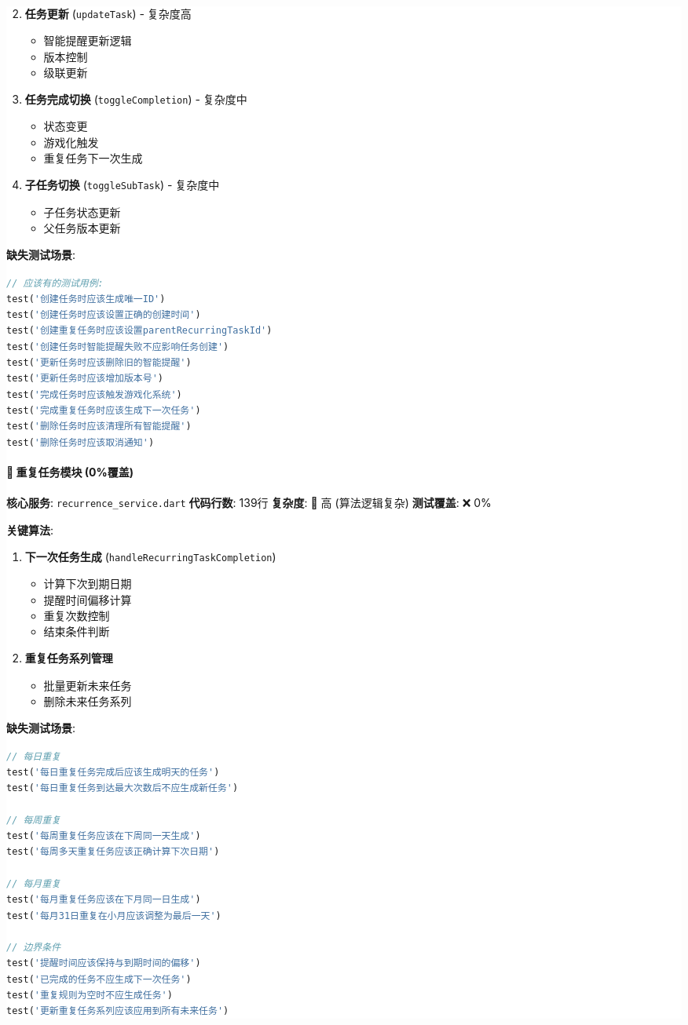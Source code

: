 2. **任务更新** (`updateTask`) - 复杂度高
   - 智能提醒更新逻辑
   - 版本控制
   - 级联更新

3. **任务完成切换** (`toggleCompletion`) - 复杂度中
   - 状态变更
   - 游戏化触发
   - 重复任务下一次生成

4. **子任务切换** (`toggleSubTask`) - 复杂度中
   - 子任务状态更新
   - 父任务版本更新

**缺失测试场景**:
```dart
// 应该有的测试用例:
test('创建任务时应该生成唯一ID')
test('创建任务时应该设置正确的创建时间')
test('创建重复任务时应该设置parentRecurringTaskId')
test('创建任务时智能提醒失败不应影响任务创建')
test('更新任务时应该删除旧的智能提醒')
test('更新任务时应该增加版本号')
test('完成任务时应该触发游戏化系统')
test('完成重复任务时应该生成下一次任务')
test('删除任务时应该清理所有智能提醒')
test('删除任务时应该取消通知')
```

#### 🔁 重复任务模块 (0%覆盖)

**核心服务**: `recurrence_service.dart`
**代码行数**: 139行
**复杂度**: 🔴 高 (算法逻辑复杂)
**测试覆盖**: ❌ 0%

**关键算法**:
1. **下一次任务生成** (`handleRecurringTaskCompletion`)
   - 计算下次到期日期
   - 提醒时间偏移计算
   - 重复次数控制
   - 结束条件判断

2. **重复任务系列管理**
   - 批量更新未来任务
   - 删除未来任务系列

**缺失测试场景**:
```dart
// 每日重复
test('每日重复任务完成后应该生成明天的任务')
test('每日重复任务到达最大次数后不应生成新任务')

// 每周重复
test('每周重复任务应该在下周同一天生成')
test('每周多天重复任务应该正确计算下次日期')

// 每月重复
test('每月重复任务应该在下月同一日生成')
test('每月31日重复在小月应该调整为最后一天')

// 边界条件
test('提醒时间应该保持与到期时间的偏移')
test('已完成的任务不应生成下一次任务')
test('重复规则为空时不应生成任务')
test('更新重复任务系列应该应用到所有未来任务')
```
